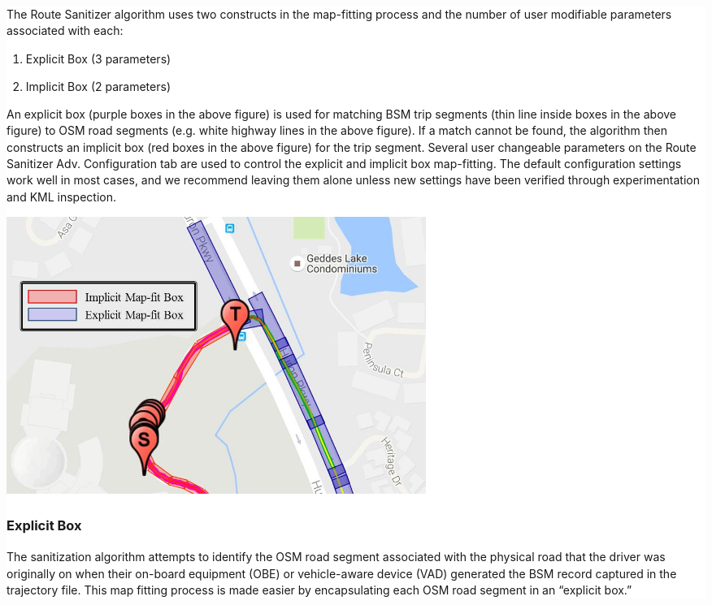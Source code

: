The Route Sanitizer algorithm uses two constructs in the map-fitting
process and the number of user modifiable parameters associated with
each:

1. Explicit Box (3 parameters)

1. Implicit Box (2 parameters)

An explicit box (purple boxes in the above figure) is used for matching BSM trip
segments (thin line inside boxes in the above figure) to OSM road segments (e.g.
white highway lines in the above figure). If a match cannot be found, the
algorithm then constructs an implicit box (red boxes in the above figure) for
the trip segment. Several user changeable parameters on the Route Sanitizer Adv.
Configuration tab are used to control the explicit and implicit box map-fitting.
The default configuration settings work well in most cases, and we recommend
leaving them alone unless new settings have been verified through
experimentation and KML inspection.

<img src="image003.jpg" width="60%" alt="Map-fit using Implicit and Explicit boxes"/>

### Explicit Box

The sanitization algorithm attempts to identify the OSM road segment
associated with the physical road that the driver was originally on when
their on-board equipment (OBE) or vehicle-aware device (VAD) generated
the BSM record captured in the trajectory file. This map fitting process
is made easier by encapsulating each OSM road segment in an “explicit
box.”
